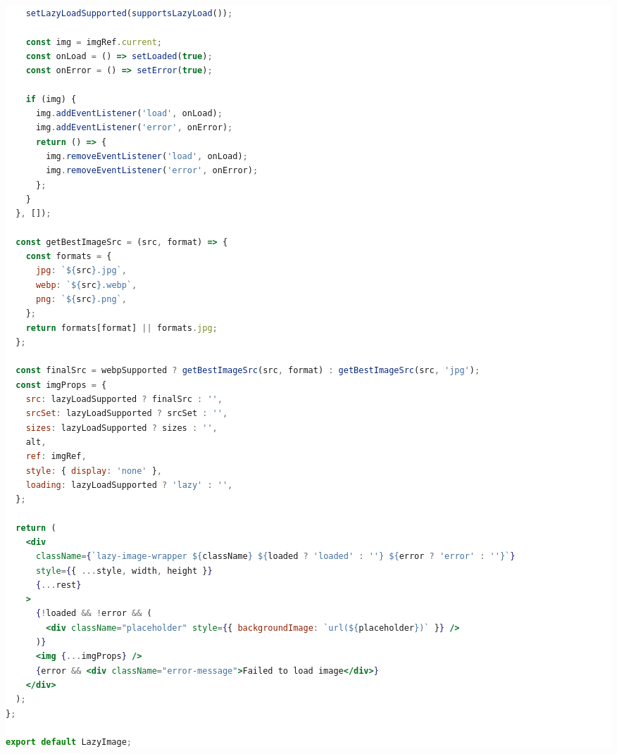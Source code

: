 ```jsx
    setLazyLoadSupported(supportsLazyLoad());

    const img = imgRef.current;
    const onLoad = () => setLoaded(true);
    const onError = () => setError(true);

    if (img) {
      img.addEventListener('load', onLoad);
      img.addEventListener('error', onError);
      return () => {
        img.removeEventListener('load', onLoad);
        img.removeEventListener('error', onError);
      };
    }
  }, []);

  const getBestImageSrc = (src, format) => {
    const formats = {
      jpg: `${src}.jpg`,
      webp: `${src}.webp`,
      png: `${src}.png`,
    };
    return formats[format] || formats.jpg;
  };

  const finalSrc = webpSupported ? getBestImageSrc(src, format) : getBestImageSrc(src, 'jpg');
  const imgProps = {
    src: lazyLoadSupported ? finalSrc : '',
    srcSet: lazyLoadSupported ? srcSet : '',
    sizes: lazyLoadSupported ? sizes : '',
    alt,
    ref: imgRef,
    style: { display: 'none' },
    loading: lazyLoadSupported ? 'lazy' : '',
  };

  return (
    <div
      className={`lazy-image-wrapper ${className} ${loaded ? 'loaded' : ''} ${error ? 'error' : ''}`}
      style={{ ...style, width, height }}
      {...rest}
    >
      {!loaded && !error && (
        <div className="placeholder" style={{ backgroundImage: `url(${placeholder})` }} />
      )}
      <img {...imgProps} />
      {error && <div className="error-message">Failed to load image</div>}
    </div>
  );
};

export default LazyImage;
```
